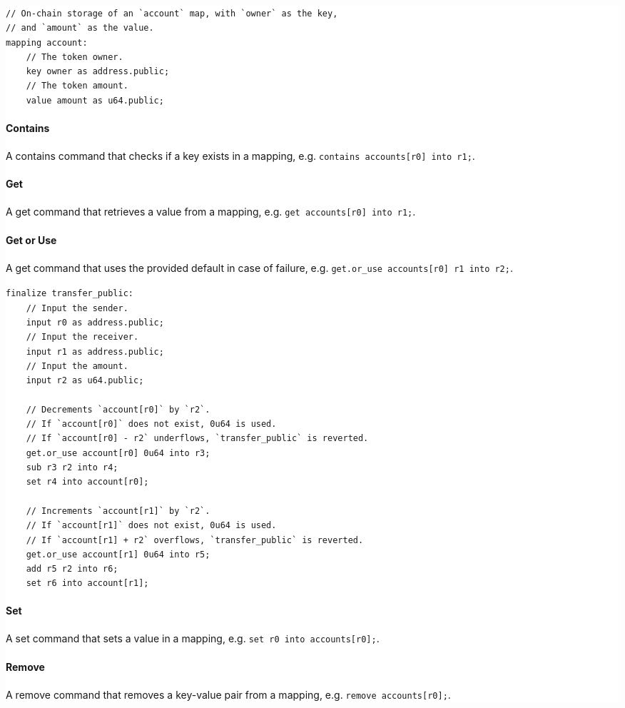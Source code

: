 ```aleo showLineNumbers
// On-chain storage of an `account` map, with `owner` as the key,
// and `amount` as the value.
mapping account:
    // The token owner.
    key owner as address.public;
    // The token amount.
    value amount as u64.public;
```

#### Contains

A contains command that checks if a key exists in a mapping, e.g. `contains accounts[r0] into r1;`.

#### Get

A get command that retrieves a value from a mapping, e.g. `get accounts[r0] into r1;`.

#### Get or Use

A get command that uses the provided default in case of failure, e.g. `get.or_use accounts[r0] r1 into r2;`.

```aleo showLineNumbers
finalize transfer_public:
    // Input the sender.
    input r0 as address.public;
    // Input the receiver.
    input r1 as address.public;
    // Input the amount.
    input r2 as u64.public;

    // Decrements `account[r0]` by `r2`.
    // If `account[r0]` does not exist, 0u64 is used.
    // If `account[r0] - r2` underflows, `transfer_public` is reverted.
    get.or_use account[r0] 0u64 into r3;
    sub r3 r2 into r4;
    set r4 into account[r0];

    // Increments `account[r1]` by `r2`.
    // If `account[r1]` does not exist, 0u64 is used.
    // If `account[r1] + r2` overflows, `transfer_public` is reverted.
    get.or_use account[r1] 0u64 into r5;
    add r5 r2 into r6;
    set r6 into account[r1];
```

#### Set

A set command that sets a value in a mapping, e.g. `set r0 into accounts[r0];`.

#### Remove

A remove command that removes a key-value pair from a mapping, e.g. `remove accounts[r0];`.

